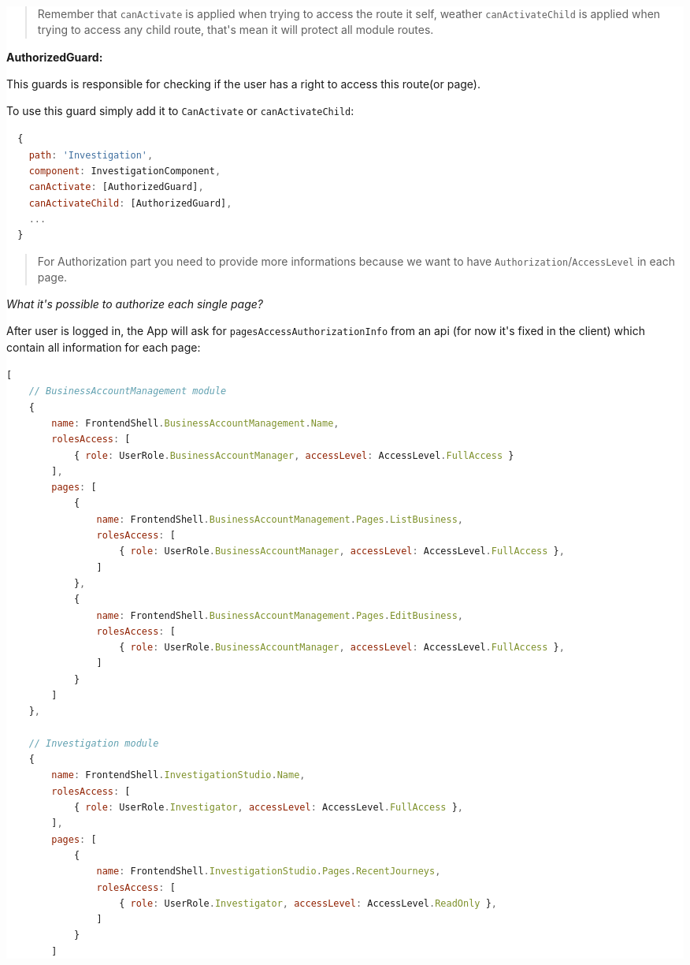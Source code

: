 
> Remember that `canActivate` is applied when trying to access the route it self, weather `canActivateChild` is applied when trying to access any child route, that's mean it will protect all module routes. 


**__AuthorizedGuard:__**

This guards is responsible for checking if the user has a right to access this route(or page). 

To use this guard simply add it to `CanActivate` or `canActivateChild`:

```js
  {
    path: 'Investigation',
    component: InvestigationComponent,
    canActivate: [AuthorizedGuard],
    canActivateChild: [AuthorizedGuard],
    ...
  }
```


> For Authorization part you need to provide more informations because we want to have  `Authorization`/`AccessLevel` in each page.

*What it's possible to authorize each single page?*

After user is logged in, the App will ask for `pagesAccessAuthorizationInfo` from an api (for now it's fixed in the client) which contain all information for each page:

```js
[
    // BusinessAccountManagement module
    {
        name: FrontendShell.BusinessAccountManagement.Name,
        rolesAccess: [
            { role: UserRole.BusinessAccountManager, accessLevel: AccessLevel.FullAccess }
        ],
        pages: [
            {
                name: FrontendShell.BusinessAccountManagement.Pages.ListBusiness,
                rolesAccess: [
                    { role: UserRole.BusinessAccountManager, accessLevel: AccessLevel.FullAccess },
                ]
            },
            {
                name: FrontendShell.BusinessAccountManagement.Pages.EditBusiness,
                rolesAccess: [
                    { role: UserRole.BusinessAccountManager, accessLevel: AccessLevel.FullAccess },
                ]
            }
        ]
    },

    // Investigation module
    {
        name: FrontendShell.InvestigationStudio.Name,
        rolesAccess: [
            { role: UserRole.Investigator, accessLevel: AccessLevel.FullAccess },
        ],
        pages: [
            {
                name: FrontendShell.InvestigationStudio.Pages.RecentJourneys,
                rolesAccess: [
                    { role: UserRole.Investigator, accessLevel: AccessLevel.ReadOnly },
                ]
            }
        ]
```